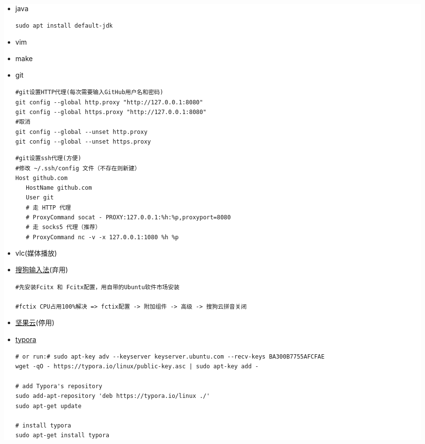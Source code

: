 * java

  ```shell
  sudo apt install default-jdk
  ```

* vim

* make

* git

  ```shell
  #git设置HTTP代理(每次需要输入GitHub用户名和密码)
  git config --global http.proxy "http://127.0.0.1:8080"
  git config --global https.proxy "http://127.0.0.1:8080"
  #取消
  git config --global --unset http.proxy
  git config --global --unset https.proxy
  ```

  ```shell
  #git设置ssh代理(方便)
  #修改 ~/.ssh/config 文件（不存在则新建）
  Host github.com
     HostName github.com
     User git
     # 走 HTTP 代理
     # ProxyCommand socat - PROXY:127.0.0.1:%h:%p,proxyport=8080
     # 走 socks5 代理（推荐）
     # ProxyCommand nc -v -x 127.0.0.1:1080 %h %p
  ```

* vlc(媒体播放)

* [搜狗输入法](https://pinyin.sogou.com/linux/?r=pinyin)(弃用)

  ```shell
  #先安装Fcitx 和 Fcitx配置，用自带的Ubuntu软件市场安装
  
  #fctix CPU占用100%解决 => fctix配置 -> 附加组件 -> 高级 -> 搜狗云拼音关闭
  ```

* [坚果云](https://www.jianguoyun.com/s/downloads)(停用)

* [typora](https://www.typora.io/#linux)

  ```shell
  # or run:# sudo apt-key adv --keyserver keyserver.ubuntu.com --recv-keys BA300B7755AFCFAE
  wget -qO - https://typora.io/linux/public-key.asc | sudo apt-key add -
  
  # add Typora's repository
  sudo add-apt-repository 'deb https://typora.io/linux ./'
  sudo apt-get update
  
  # install typora
  sudo apt-get install typora
  ```
